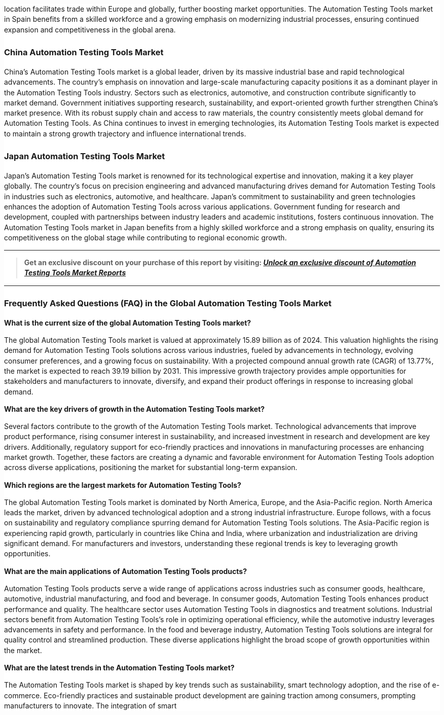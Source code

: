 location facilitates trade within Europe and globally, further boosting market opportunities. The Automation Testing Tools market in Spain benefits from a skilled workforce and a growing emphasis on modernizing industrial processes, ensuring continued expansion and competitiveness in the global arena.</p><h3>China Automation Testing Tools Market</h3><p>China&rsquo;s Automation Testing Tools market is a global leader, driven by its massive industrial base and rapid technological advancements. The country&rsquo;s emphasis on innovation and large-scale manufacturing capacity positions it as a dominant player in the Automation Testing Tools industry. Sectors such as electronics, automotive, and construction contribute significantly to market demand. Government initiatives supporting research, sustainability, and export-oriented growth further strengthen China&rsquo;s market presence. With its robust supply chain and access to raw materials, the country consistently meets global demand for Automation Testing Tools. As China continues to invest in emerging technologies, its Automation Testing Tools market is expected to maintain a strong growth trajectory and influence international trends.</p><h3>Japan Automation Testing Tools Market</h3><p>Japan&rsquo;s Automation Testing Tools market is renowned for its technological expertise and innovation, making it a key player globally. The country&rsquo;s focus on precision engineering and advanced manufacturing drives demand for Automation Testing Tools in industries such as electronics, automotive, and healthcare. Japan&rsquo;s commitment to sustainability and green technologies enhances the adoption of Automation Testing Tools across various applications. Government funding for research and development, coupled with partnerships between industry leaders and academic institutions, fosters continuous innovation. The Automation Testing Tools market in Japan benefits from a highly skilled workforce and a strong emphasis on quality, ensuring its competitiveness on the global stage while contributing to regional economic growth.</p><hr /><blockquote><p><strong>Get an exclusive discount on your purchase of this report by visiting: <em><a href="://marketresearchpulse.com/ask-for-discount/89262?utm_source=Github&amp;utm_medium=029">Unlock an exclusive discount of Automation Testing Tools Market Reports</a></em>&nbsp;</strong></p></blockquote><hr /><h3>Frequently Asked Questions (FAQ) in the Global Automation Testing Tools Market</h3><p><strong>What is the current size of the global Automation Testing Tools market?</strong></p><p>The global Automation Testing Tools market is valued at approximately 15.89 billion as of 2024. This valuation highlights the rising demand for Automation Testing Tools solutions across various industries, fueled by advancements in technology, evolving consumer preferences, and a growing focus on sustainability. With a projected compound annual growth rate (CAGR) of 13.77%, the market is expected to reach 39.19 billion by 2031. This impressive growth trajectory provides ample opportunities for stakeholders and manufacturers to innovate, diversify, and expand their product offerings in response to increasing global demand.</p><p><strong>What are the key drivers of growth in the Automation Testing Tools market?</strong></p><p>Several factors contribute to the growth of the Automation Testing Tools market. Technological advancements that improve product performance, rising consumer interest in sustainability, and increased investment in research and development are key drivers. Additionally, regulatory support for eco-friendly practices and innovations in manufacturing processes are enhancing market growth. Together, these factors are creating a dynamic and favorable environment for Automation Testing Tools adoption across diverse applications, positioning the market for substantial long-term expansion.</p><p><strong>Which regions are the largest markets for Automation Testing Tools?</strong></p><p>The global Automation Testing Tools market is dominated by North America, Europe, and the Asia-Pacific region. North America leads the market, driven by advanced technological adoption and a strong industrial infrastructure. Europe follows, with a focus on sustainability and regulatory compliance spurring demand for Automation Testing Tools solutions. The Asia-Pacific region is experiencing rapid growth, particularly in countries like China and India, where urbanization and industrialization are driving significant demand. For manufacturers and investors, understanding these regional trends is key to leveraging growth opportunities.</p><p><strong>What are the main applications of Automation Testing Tools products?</strong></p><p>Automation Testing Tools products serve a wide range of applications across industries such as consumer goods, healthcare, automotive, industrial manufacturing, and food and beverage. In consumer goods, Automation Testing Tools enhances product performance and quality. The healthcare sector uses Automation Testing Tools in diagnostics and treatment solutions. Industrial sectors benefit from Automation Testing Tools&rsquo;s role in optimizing operational efficiency, while the automotive industry leverages advancements in safety and performance. In the food and beverage industry, Automation Testing Tools solutions are integral for quality control and streamlined production. These diverse applications highlight the broad scope of growth opportunities within the market.</p><p><strong>What are the latest trends in the Automation Testing Tools market?</strong></p><p>The Automation Testing Tools market is shaped by key trends such as sustainability, smart technology adoption, and the rise of e-commerce. Eco-friendly practices and sustainable product development are gaining traction among consumers, prompting manufacturers to innovate. The integration of smart